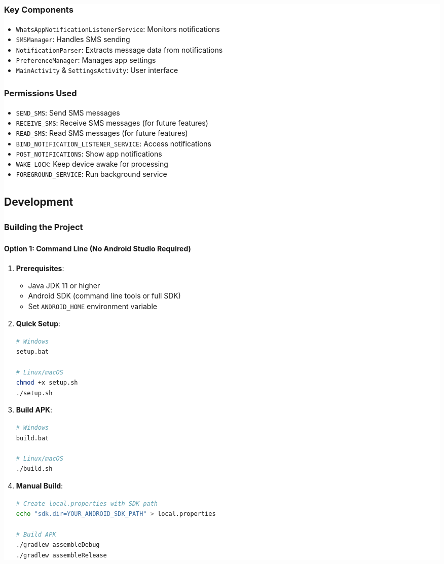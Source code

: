 ### Key Components

- `WhatsAppNotificationListenerService`: Monitors notifications
- `SMSManager`: Handles SMS sending
- `NotificationParser`: Extracts message data from notifications
- `PreferenceManager`: Manages app settings
- `MainActivity` & `SettingsActivity`: User interface

### Permissions Used

- `SEND_SMS`: Send SMS messages
- `RECEIVE_SMS`: Receive SMS messages (for future features)
- `READ_SMS`: Read SMS messages (for future features)
- `BIND_NOTIFICATION_LISTENER_SERVICE`: Access notifications
- `POST_NOTIFICATIONS`: Show app notifications
- `WAKE_LOCK`: Keep device awake for processing
- `FOREGROUND_SERVICE`: Run background service

## Development

### Building the Project

#### Option 1: Command Line (No Android Studio Required)

1. **Prerequisites**:
   - Java JDK 11 or higher
   - Android SDK (command line tools or full SDK)
   - Set `ANDROID_HOME` environment variable

2. **Quick Setup**:
   ```bash
   # Windows
   setup.bat
   
   # Linux/macOS
   chmod +x setup.sh
   ./setup.sh
   ```

3. **Build APK**:
   ```bash
   # Windows
   build.bat
   
   # Linux/macOS
   ./build.sh
   ```

4. **Manual Build**:
   ```bash
   # Create local.properties with SDK path
   echo "sdk.dir=YOUR_ANDROID_SDK_PATH" > local.properties
   
   # Build APK
   ./gradlew assembleDebug
   ./gradlew assembleRelease
   ```
